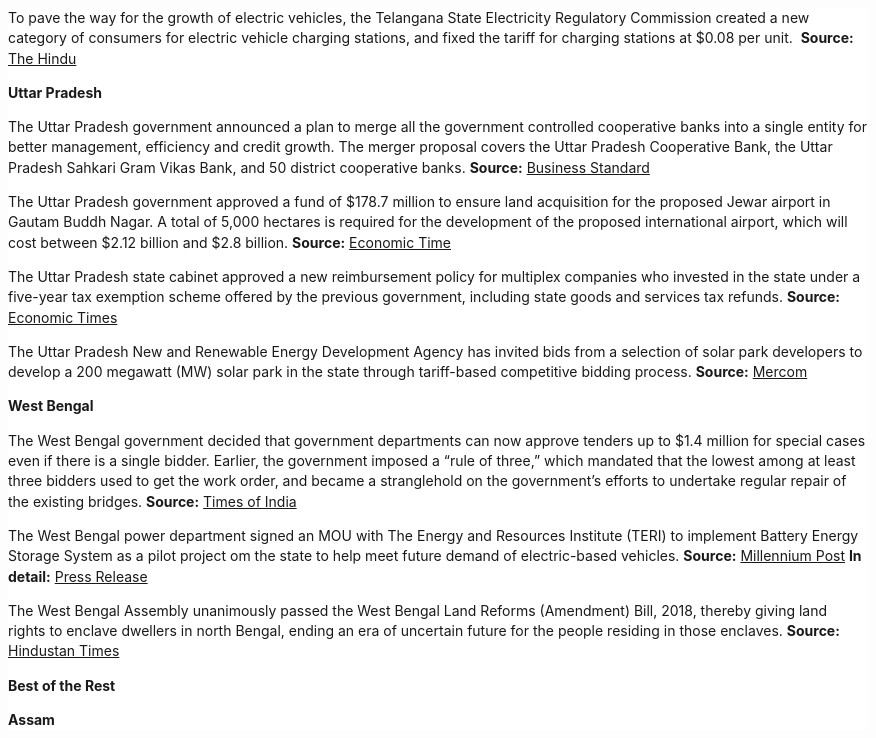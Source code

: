 To pave the way for the growth of electric vehicles, the Telangana State Electricity Regulatory Commission created a new category of consumers for electric vehicle charging stations, and fixed the tariff for charging stations at $0.08 per unit.  **Source:** [The Hindu](https://www.thehindubusinessline.com/todays-paper/tp-others/tp-states/article25553753.ece)

**Uttar Pradesh**

The Uttar Pradesh government announced a plan to merge all the government controlled cooperative banks into a single entity for better management, efficiency and credit growth. The merger proposal covers the Uttar Pradesh Cooperative Bank, the Uttar Pradesh Sahkari Gram Vikas Bank, and 50 district cooperative banks. **Source:** [Business Standard](https://www.business-standard.com/article/economy-policy/cleanup-act-yogi-govt-to-merge-govt-controlled-co-op-banks-into-one-entity-118112101219_1.html)

The Uttar Pradesh government approved a fund of $178.7 million to ensure land acquisition for the proposed Jewar airport in Gautam Buddh Nagar. A total of 5,000 hectares is required for the development of the proposed international airport, which will cost between $2.12 billion and $2.8 billion. **Source:** [Economic Time](https://economictimes.indiatimes.com/news/politics-and-nation/jewar-airport-uttar-pradesh-government-okays-rs-1260-crore-for-land-acquisition/articleshow/66757232.cms)

The Uttar Pradesh state cabinet approved a new reimbursement policy for multiplex companies who invested in the state under a five-year tax exemption scheme offered by the previous government, including state goods and services tax refunds. **Source:** [Economic Times](https://economictimes.indiatimes.com/industry/media/entertainment/partial-relief-to-multiplex-players-in-uttar-pradesh-in-tax-exemption-case/articleshow/66747855.cms)

The Uttar Pradesh New and Renewable Energy Development Agency has invited bids from a selection of solar park developers to develop a 200 megawatt (MW) solar park in the state through tariff-based competitive bidding process. **Source:** [Mercom](https://mercomindia.com/uttar-pradesh-200-mw-solar-park-invites-bids/)

**West Bengal**

The West Bengal government decided that government departments can now approve tenders up to $1.4 million for special cases even if there is a single bidder. Earlier, the government imposed a “rule of three,” which mandated that the lowest among at least three bidders used to get the work order, and became a stranglehold on the government’s efforts to undertake regular repair of the existing bridges. **Source:** [Times of India](https://timesofindia.indiatimes.com/city/kolkata/west-bengal-relaxes-tender-rules-for-emergency-work/articleshow/66780339.cms)

The West Bengal power department signed an MOU with The Energy and Resources Institute (TERI) to implement Battery Energy Storage System as a pilot project om the state to help meet future demand of electric-based vehicles. **Source:** [Millennium Post](http://www.millenniumpost.in/kolkata/power-dept-signs-mou-to-implement-battery-energy-storage-system-as-pilot-project-328568) **In detail:** [Press Release](http://www.teriin.org/press-release/teri-launches-pilot-study-introduce-battery-energy-storage-system-bess-upgrade-power)

The West Bengal Assembly unanimously passed the West Bengal Land Reforms (Amendment) Bill, 2018, thereby giving land rights to enclave dwellers in north Bengal, ending an era of uncertain future for the people residing in those enclaves. **Source:** [Hindustan Times](https://www.hindustantimes.com/kolkata/west-bengal-assembly-passes-bill-to-give-land-rights-to-enclave-dwellers/story-fxlmQn2iTrEPRdY4l0TPQL.html)

**Best of the Rest**

**Assam**
